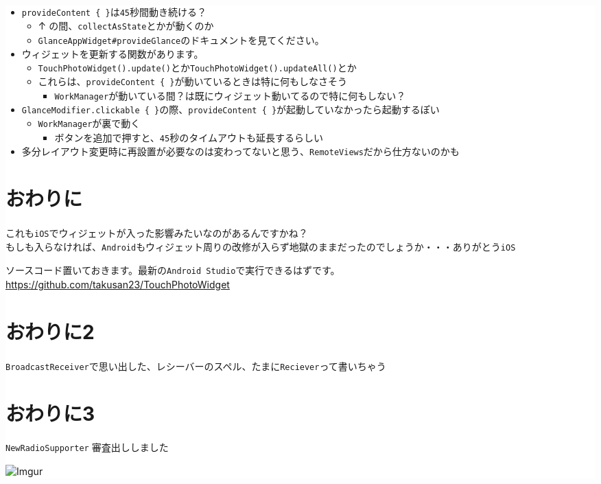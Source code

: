 - `provideContent { }`は`45`秒間動き続ける？
    - ↑ の間、`collectAsState`とかが動くのか
    - `GlanceAppWidget#provideGlance`のドキュメントを見てください。
- ウィジェットを更新する関数があります。
    - `TouchPhotoWidget().update()`とか`TouchPhotoWidget().updateAll()`とか
    - これらは、`provideContent { }`が動いているときは特に何もしなさそう
        - `WorkManager`が動いている間？は既にウィジェット動いてるので特に何もしない？
- `GlanceModifier.clickable { }`の際、`provideContent { }`が起動していなかったら起動するぽい
    - `WorkManager`が裏で動く
        - ボタンを追加で押すと、`45`秒のタイムアウトも延長するらしい
- 多分レイアウト変更時に再設置が必要なのは変わってないと思う、`RemoteViews`だから仕方ないのかも

# おわりに
これも`iOS`でウィジェットが入った影響みたいなのがあるんですかね？  
もしも入らなければ、`Android`もウィジェット周りの改修が入らず地獄のままだったのでしょうか・・・ありがとう`iOS`  

ソースコード置いておきます。最新の`Android Studio`で実行できるはずです。  
https://github.com/takusan23/TouchPhotoWidget

# おわりに2
`BroadcastReceiver`で思い出した、レシーバーのスペル、たまに`Reciever`って書いちゃう

# おわりに3
`NewRadioSupporter` 審査出ししました

![Imgur](https://imgur.com/XxAV4Y9.png)